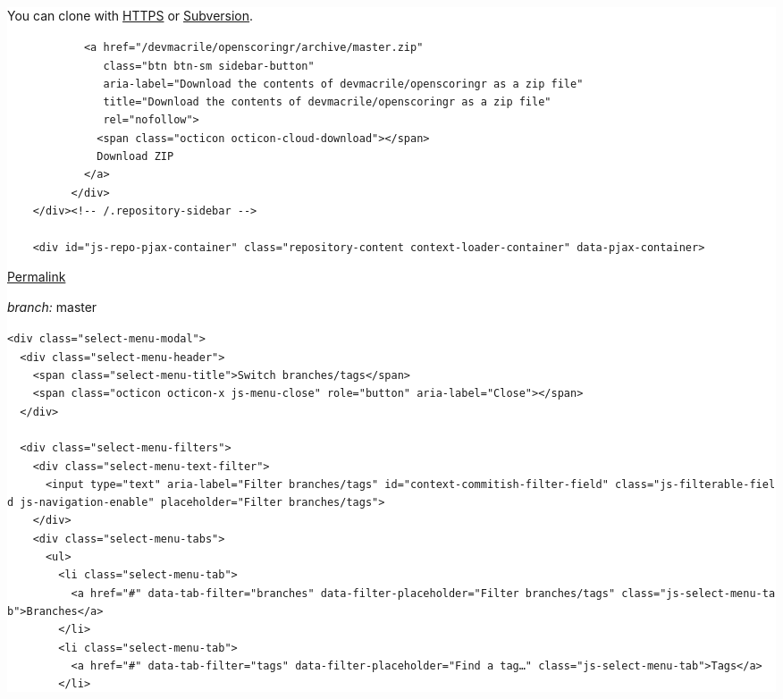 

<p class="clone-options">You can clone with
  <a href="#" class="js-clone-selector" data-protocol="http">HTTPS</a> or <a href="#" class="js-clone-selector" data-protocol="subversion">Subversion</a>.
  <a href="https://help.github.com/articles/which-remote-url-should-i-use" class="help tooltipped tooltipped-n" aria-label="Get help on which URL is right for you.">
    <span class="octicon octicon-question"></span>
  </a>
</p>



                <a href="/devmacrile/openscoringr/archive/master.zip"
                   class="btn btn-sm sidebar-button"
                   aria-label="Download the contents of devmacrile/openscoringr as a zip file"
                   title="Download the contents of devmacrile/openscoringr as a zip file"
                   rel="nofollow">
                  <span class="octicon octicon-cloud-download"></span>
                  Download ZIP
                </a>
              </div>
        </div><!-- /.repository-sidebar -->

        <div id="js-repo-pjax-container" class="repository-content context-loader-container" data-pjax-container>
          

<a href="/devmacrile/openscoringr/blob/da7b5cccc25d7503c5a6f28bd7324faf077af8dc/README.md" class="hidden js-permalink-shortcut" data-hotkey="y">Permalink</a>



<div class="file-navigation js-zeroclipboard-container">
  
<div class="select-menu js-menu-container js-select-menu left">
  <span class="btn btn-sm select-menu-button js-menu-target css-truncate" data-hotkey="w"
    data-master-branch="master"
    data-ref="master"
    title="master"
    role="button" aria-label="Switch branches or tags" tabindex="0" aria-haspopup="true">
    <span class="octicon octicon-git-branch"></span>
    <i>branch:</i>
    <span class="js-select-button css-truncate-target">master</span>
  </span>

  <div class="select-menu-modal-holder js-menu-content js-navigation-container" data-pjax aria-hidden="true">

    <div class="select-menu-modal">
      <div class="select-menu-header">
        <span class="select-menu-title">Switch branches/tags</span>
        <span class="octicon octicon-x js-menu-close" role="button" aria-label="Close"></span>
      </div>

      <div class="select-menu-filters">
        <div class="select-menu-text-filter">
          <input type="text" aria-label="Filter branches/tags" id="context-commitish-filter-field" class="js-filterable-field js-navigation-enable" placeholder="Filter branches/tags">
        </div>
        <div class="select-menu-tabs">
          <ul>
            <li class="select-menu-tab">
              <a href="#" data-tab-filter="branches" data-filter-placeholder="Filter branches/tags" class="js-select-menu-tab">Branches</a>
            </li>
            <li class="select-menu-tab">
              <a href="#" data-tab-filter="tags" data-filter-placeholder="Find a tag…" class="js-select-menu-tab">Tags</a>
            </li>
